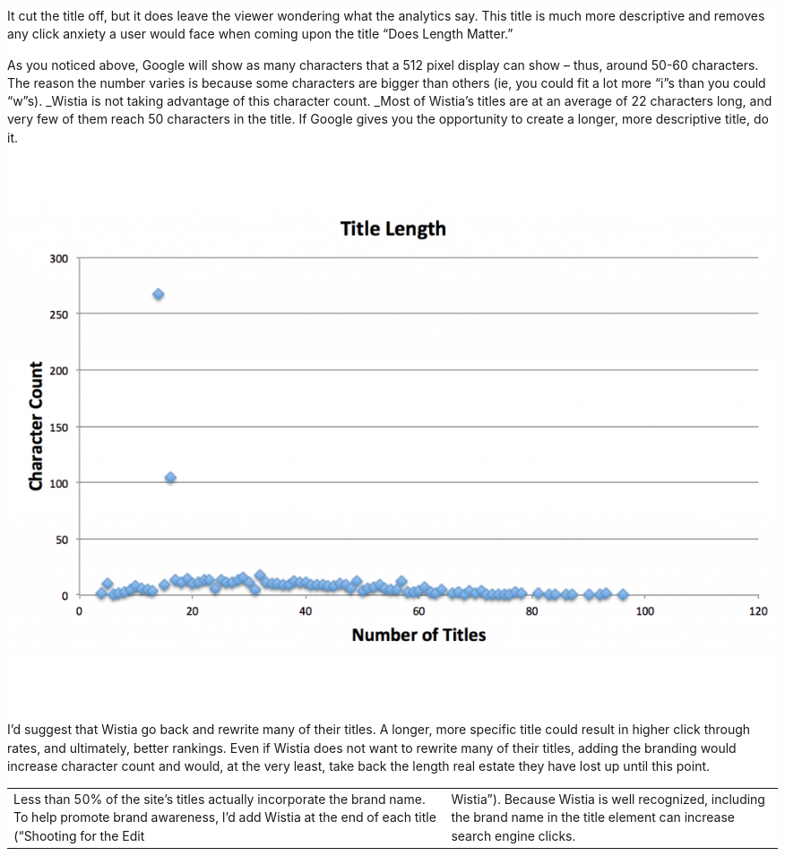 <p>It cut the title off, but it does leave the viewer wondering what the analytics say. This title is much more descriptive and removes any click anxiety a user would face when coming upon the title “Does Length Matter.”</p>

<p>As you noticed above, Google will show as many characters that a 512 pixel display can show – thus, around 50-60 characters. The reason the number varies is because some characters are bigger than others (ie, you could fit a lot more “i”s than you could “w”s). _Wistia is not taking advantage of this character count. _Most of Wistia’s titles are at an average of 22 characters long, and very few of them reach 50 characters in the title. If Google gives you the opportunity to create a longer, more descriptive title, do it.</p>

<p><img class="aligncenter size-large wp-image-2319" src="/images/wp-uploads/2014/05/Screen-Shot-2014-05-18-at-2.15.44-PM-1024x607.png" alt="Title Length" width="1024" height="607" /></p>

<p>I’d suggest that Wistia go back and rewrite many of their titles. A longer, more specific title could result in higher click through rates, and ultimately, better rankings. Even if Wistia does not want to rewrite many of their titles, adding the branding would increase character count and would, at the very least, take back the length real estate they have lost up until this point.</p>

<table>
  <tbody>
    <tr>
      <td>Less than 50% of the site’s titles actually incorporate the brand name. To help promote brand awareness, I’d add Wistia at the end of each title (“Shooting for the Edit</td>
      <td>Wistia”). Because Wistia is well recognized, including the brand name in the title element can increase search engine clicks.</td>
    </tr>
  </tbody>
</table>
